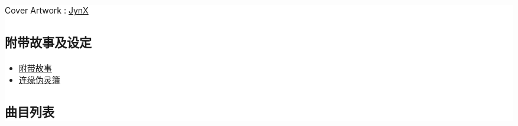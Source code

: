 Cover Artwork
: [JynX](./JynX.md)


## 附带故事及设定
- [附带故事](./夢幻で无い世界【表】_～連縁无現里～-附带故事.md)
- [连缘伪灵簿](./连缘伪灵簿.md)


## 曲目列表
